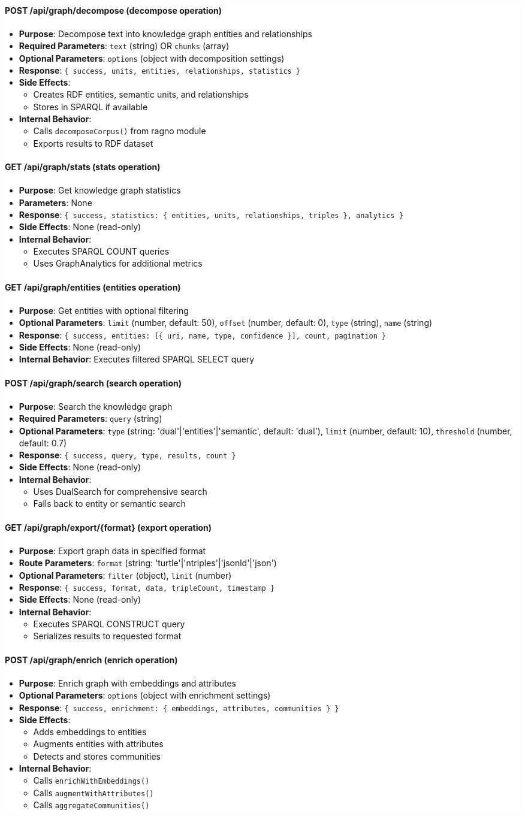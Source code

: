 #### POST /api/graph/decompose (decompose operation)
- **Purpose**: Decompose text into knowledge graph entities and relationships
- **Required Parameters**: `text` (string) OR `chunks` (array)
- **Optional Parameters**: `options` (object with decomposition settings)
- **Response**: `{ success, units, entities, relationships, statistics }`
- **Side Effects**: 
  - Creates RDF entities, semantic units, and relationships
  - Stores in SPARQL if available
- **Internal Behavior**: 
  - Calls `decomposeCorpus()` from ragno module
  - Exports results to RDF dataset

#### GET /api/graph/stats (stats operation)
- **Purpose**: Get knowledge graph statistics
- **Parameters**: None
- **Response**: `{ success, statistics: { entities, units, relationships, triples }, analytics }`
- **Side Effects**: None (read-only)
- **Internal Behavior**: 
  - Executes SPARQL COUNT queries
  - Uses GraphAnalytics for additional metrics

#### GET /api/graph/entities (entities operation)
- **Purpose**: Get entities with optional filtering
- **Optional Parameters**: `limit` (number, default: 50), `offset` (number, default: 0), `type` (string), `name` (string)
- **Response**: `{ success, entities: [{ uri, name, type, confidence }], count, pagination }`
- **Side Effects**: None (read-only)
- **Internal Behavior**: Executes filtered SPARQL SELECT query

#### POST /api/graph/search (search operation)
- **Purpose**: Search the knowledge graph
- **Required Parameters**: `query` (string)
- **Optional Parameters**: `type` (string: 'dual'|'entities'|'semantic', default: 'dual'), `limit` (number, default: 10), `threshold` (number, default: 0.7)
- **Response**: `{ success, query, type, results, count }`
- **Side Effects**: None (read-only)
- **Internal Behavior**: 
  - Uses DualSearch for comprehensive search
  - Falls back to entity or semantic search

#### GET /api/graph/export/{format} (export operation)
- **Purpose**: Export graph data in specified format
- **Route Parameters**: `format` (string: 'turtle'|'ntriples'|'jsonld'|'json')
- **Optional Parameters**: `filter` (object), `limit` (number)
- **Response**: `{ success, format, data, tripleCount, timestamp }`
- **Side Effects**: None (read-only)
- **Internal Behavior**: 
  - Executes SPARQL CONSTRUCT query
  - Serializes results to requested format

#### POST /api/graph/enrich (enrich operation)
- **Purpose**: Enrich graph with embeddings and attributes
- **Optional Parameters**: `options` (object with enrichment settings)
- **Response**: `{ success, enrichment: { embeddings, attributes, communities } }`
- **Side Effects**: 
  - Adds embeddings to entities
  - Augments entities with attributes
  - Detects and stores communities
- **Internal Behavior**: 
  - Calls `enrichWithEmbeddings()`
  - Calls `augmentWithAttributes()`
  - Calls `aggregateCommunities()`
